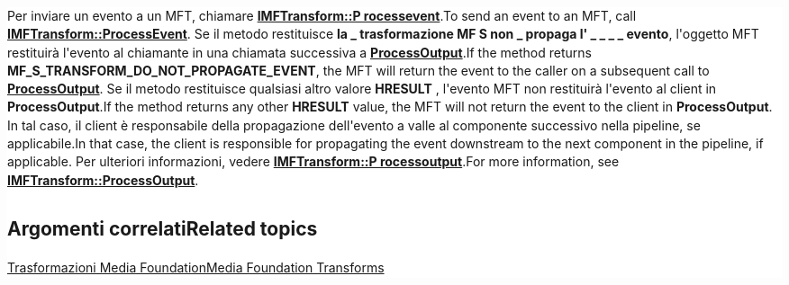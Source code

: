 <span data-ttu-id="5ee31-293">Per inviare un evento a un MFT, chiamare [**IMFTransform::P rocessevent**](/windows/desktop/api/mftransform/nf-mftransform-imftransform-processevent).</span><span class="sxs-lookup"><span data-stu-id="5ee31-293">To send an event to an MFT, call [**IMFTransform::ProcessEvent**](/windows/desktop/api/mftransform/nf-mftransform-imftransform-processevent).</span></span> <span data-ttu-id="5ee31-294">Se il metodo restituisce **la \_ trasformazione MF S non \_ propaga l' \_ \_ \_ \_ evento**, l'oggetto MFT restituirà l'evento al chiamante in una chiamata successiva a [**ProcessOutput**](/windows/desktop/api/mftransform/nf-mftransform-imftransform-processoutput).</span><span class="sxs-lookup"><span data-stu-id="5ee31-294">If the method returns **MF\_S\_TRANSFORM\_DO\_NOT\_PROPAGATE\_EVENT**, the MFT will return the event to the caller on a subsequent call to [**ProcessOutput**](/windows/desktop/api/mftransform/nf-mftransform-imftransform-processoutput).</span></span> <span data-ttu-id="5ee31-295">Se il metodo restituisce qualsiasi altro valore **HRESULT** , l'evento MFT non restituirà l'evento al client in **ProcessOutput**.</span><span class="sxs-lookup"><span data-stu-id="5ee31-295">If the method returns any other **HRESULT** value, the MFT will not return the event to the client in **ProcessOutput**.</span></span> <span data-ttu-id="5ee31-296">In tal caso, il client è responsabile della propagazione dell'evento a valle al componente successivo nella pipeline, se applicabile.</span><span class="sxs-lookup"><span data-stu-id="5ee31-296">In that case, the client is responsible for propagating the event downstream to the next component in the pipeline, if applicable.</span></span> <span data-ttu-id="5ee31-297">Per ulteriori informazioni, vedere [**IMFTransform::P rocessoutput**](/windows/desktop/api/mftransform/nf-mftransform-imftransform-processoutput).</span><span class="sxs-lookup"><span data-stu-id="5ee31-297">For more information, see [**IMFTransform::ProcessOutput**](/windows/desktop/api/mftransform/nf-mftransform-imftransform-processoutput).</span></span>

## <a name="related-topics"></a><span data-ttu-id="5ee31-298">Argomenti correlati</span><span class="sxs-lookup"><span data-stu-id="5ee31-298">Related topics</span></span>

<dl> <dt>

[<span data-ttu-id="5ee31-299">Trasformazioni Media Foundation</span><span class="sxs-lookup"><span data-stu-id="5ee31-299">Media Foundation Transforms</span></span>](media-foundation-transforms.md)
</dt> </dl>

 

 




